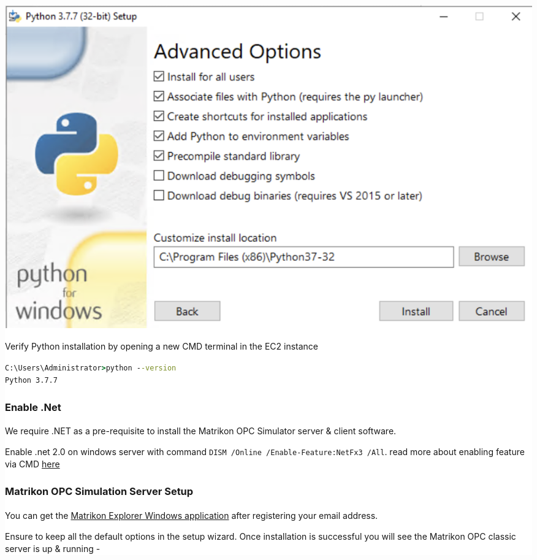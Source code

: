 ![Python advanced]('/../readme_assets/python_advanced.png)

Verify Python installation by opening a new CMD terminal in the EC2 instance

```cmd
C:\Users\Administrator>python --version
Python 3.7.7

```

### Enable .Net

We require .NET as a pre-requisite to install the Matrikon OPC Simulator server & client software.

Enable .net 2.0 on windows server with command `DISM /Online /Enable-Feature:NetFx3 /All`. read more about enabling feature via CMD [here](https://learn.microsoft.com/en-us/windows-hardware/manufacture/desktop/deploy-net-framework-35-by-using-deployment-image-servicing-and-management--dism?view=windows-11)

### Matrikon OPC Simulation Server Setup

You can get the [Matrikon Explorer Windows application](https://www.matrikonopc.com/downloads/178/productsoftware/index.aspx) after registering your email address.

Ensure to keep all the default options in the setup wizard. Once installation is successful you will see the Matrikon OPC classic server is up & running -
